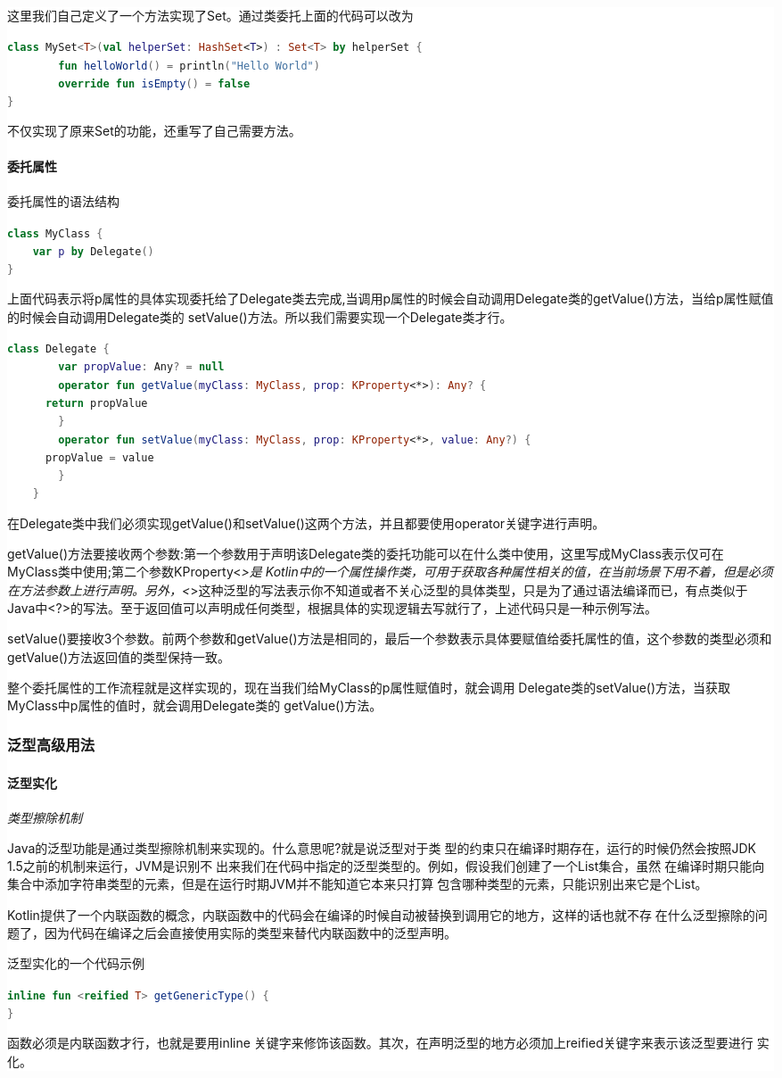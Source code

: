这里我们自己定义了一个方法实现了Set。通过类委托上面的代码可以改为



```kotlin
class MySet<T>(val helperSet: HashSet<T>) : Set<T> by helperSet { 
		fun helloWorld() = println("Hello World")
		override fun isEmpty() = false
}
```

不仅实现了原来Set的功能，还重写了自己需要方法。

#### 委托属性

委托属性的语法结构

```kotlin
class MyClass {
    var p by Delegate()
}
```

上面代码表示将p属性的具体实现委托给了Delegate类去完成,当调用p属性的时候会自动调用Delegate类的getValue()方法，当给p属性赋值的时候会自动调用Delegate类的 setValue()方法。所以我们需要实现一个Delegate类才行。

```kotlin
class Delegate {
		var propValue: Any? = null
		operator fun getValue(myClass: MyClass, prop: KProperty<*>): Any? {
      return propValue
		}
		operator fun setValue(myClass: MyClass, prop: KProperty<*>, value: Any?) {
      propValue = value
		} 
	}
```

在Delegate类中我们必须实现getValue()和setValue()这两个方法，并且都要使用operator关键字进行声明。

getValue()方法要接收两个参数:第一个参数用于声明该Delegate类的委托功能可以在什么类中使用，这里写成MyClass表示仅可在MyClass类中使用;第二个参数KProperty<*>是 Kotlin中的一个属性操作类，可用于获取各种属性相关的值，在当前场景下用不着，但是必须在方法参数上进行声明。另外，<*>这种泛型的写法表示你不知道或者不关心泛型的具体类型，只是为了通过语法编译而已，有点类似于Java中<?>的写法。至于返回值可以声明成任何类型，根据具体的实现逻辑去写就行了，上述代码只是一种示例写法。

setValue()要接收3个参数。前两个参数和getValue()方法是相同的，最后一个参数表示具体要赋值给委托属性的值，这个参数的类型必须和getValue()方法返回值的类型保持一致。

整个委托属性的工作流程就是这样实现的，现在当我们给MyClass的p属性赋值时，就会调用 Delegate类的setValue()方法，当获取MyClass中p属性的值时，就会调用Delegate类的 getValue()方法。

### 泛型高级用法

#### 泛型实化

*类型擦除机制*

Java的泛型功能是通过类型擦除机制来实现的。什么意思呢?就是说泛型对于类 型的约束只在编译时期存在，运行的时候仍然会按照JDK 1.5之前的机制来运行，JVM是识别不 出来我们在代码中指定的泛型类型的。例如，假设我们创建了一个List<String>集合，虽然 在编译时期只能向集合中添加字符串类型的元素，但是在运行时期JVM并不能知道它本来只打算 包含哪种类型的元素，只能识别出来它是个List。

Kotlin提供了一个内联函数的概念，内联函数中的代码会在编译的时候自动被替换到调用它的地方，这样的话也就不存 在什么泛型擦除的问题了，因为代码在编译之后会直接使用实际的类型来替代内联函数中的泛型声明。

泛型实化的一个代码示例

```kotlin
inline fun <reified T> getGenericType() {
}
```

函数必须是内联函数才行，也就是要用inline 关键字来修饰该函数。其次，在声明泛型的地方必须加上reified关键字来表示该泛型要进行 实化。





